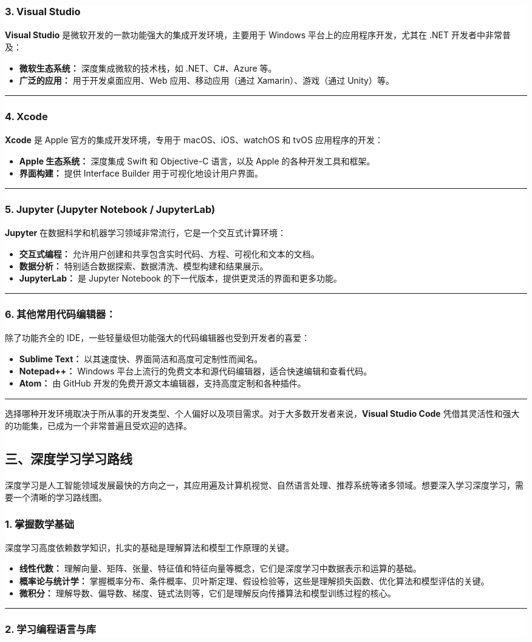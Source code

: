 
### 3. Visual Studio

**Visual Studio** 是微软开发的一款功能强大的集成开发环境，主要用于 Windows 平台上的应用程序开发，尤其在 .NET 开发者中非常普及：

* **微软生态系统：** 深度集成微软的技术栈，如 .NET、C#、Azure 等。
* **广泛的应用：** 用于开发桌面应用、Web 应用、移动应用（通过 Xamarin）、游戏（通过 Unity）等。

---

### 4. Xcode

**Xcode** 是 Apple 官方的集成开发环境，专用于 macOS、iOS、watchOS 和 tvOS 应用程序的开发：

* **Apple 生态系统：** 深度集成 Swift 和 Objective-C 语言，以及 Apple 的各种开发工具和框架。
* **界面构建：** 提供 Interface Builder 用于可视化地设计用户界面。

---

### 5. Jupyter (Jupyter Notebook / JupyterLab)

**Jupyter** 在数据科学和机器学习领域非常流行，它是一个交互式计算环境：

* **交互式编程：** 允许用户创建和共享包含实时代码、方程、可视化和文本的文档。
* **数据分析：** 特别适合数据探索、数据清洗、模型构建和结果展示。
* **JupyterLab：** 是 Jupyter Notebook 的下一代版本，提供更灵活的界面和更多功能。

---

### 6. 其他常用代码编辑器：

除了功能齐全的 IDE，一些轻量级但功能强大的代码编辑器也受到开发者的喜爱：

* **Sublime Text：** 以其速度快、界面简洁和高度可定制性而闻名。
* **Notepad++：** Windows 平台上流行的免费文本和源代码编辑器，适合快速编辑和查看代码。
* **Atom：** 由 GitHub 开发的免费开源文本编辑器，支持高度定制和各种插件。

---

选择哪种开发环境取决于所从事的开发类型、个人偏好以及项目需求。对于大多数开发者来说，**Visual Studio Code** 凭借其灵活性和强大的功能集，已成为一个非常普遍且受欢迎的选择。


## 三、深度学习学习路线

深度学习是人工智能领域发展最快的方向之一，其应用遍及计算机视觉、自然语言处理、推荐系统等诸多领域。想要深入学习深度学习，需要一个清晰的学习路线图。

### 1. 掌握数学基础

深度学习高度依赖数学知识，扎实的基础是理解算法和模型工作原理的关键。

* **线性代数：** 理解向量、矩阵、张量、特征值和特征向量等概念，它们是深度学习中数据表示和运算的基础。
* **概率论与统计学：** 掌握概率分布、条件概率、贝叶斯定理、假设检验等，这些是理解损失函数、优化算法和模型评估的关键。
* **微积分：** 理解导数、偏导数、梯度、链式法则等，它们是理解反向传播算法和模型训练过程的核心。

---

### 2. 学习编程语言与库
